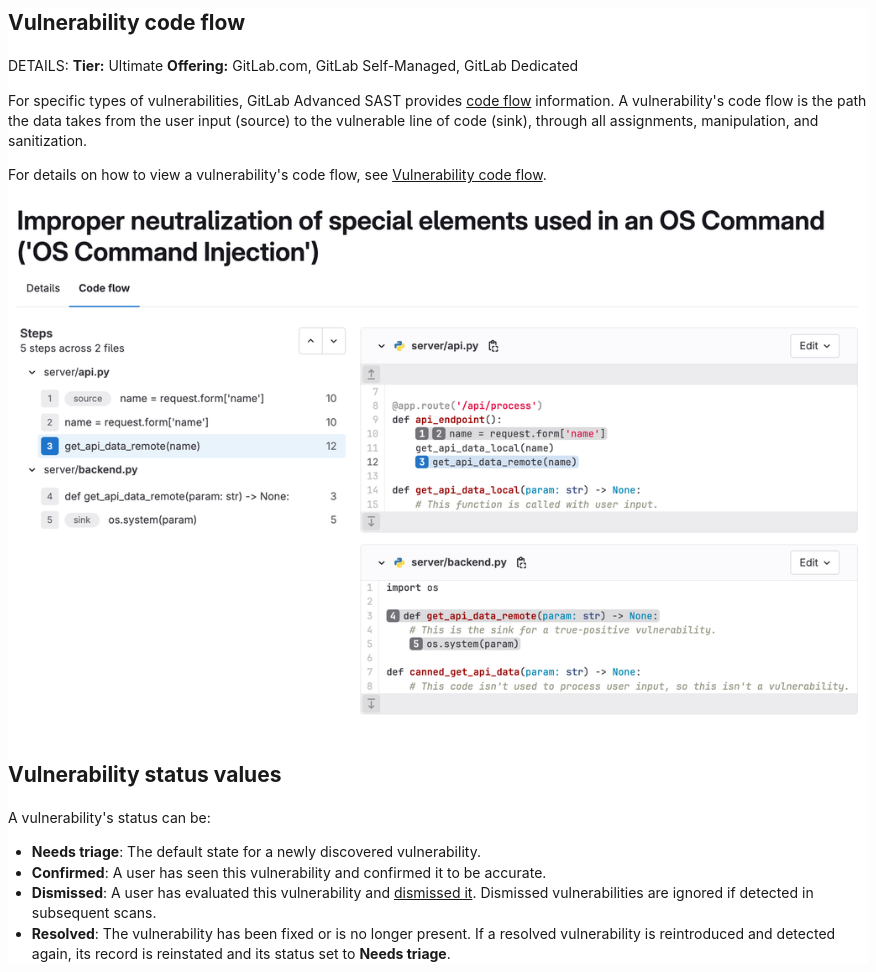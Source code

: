 ## Vulnerability code flow

DETAILS:
**Tier:** Ultimate
**Offering:** GitLab.com, GitLab Self-Managed, GitLab Dedicated

For specific types of vulnerabilities, GitLab Advanced SAST provides [code flow](../sast/gitlab_advanced_sast.md#vulnerability-code-flow) information.
A vulnerability's code flow is the path the data takes from the user input (source) to the vulnerable line of code (sink), through all assignments, manipulation, and sanitization.

For details on how to view a vulnerability's code flow, see
[Vulnerability code flow](../sast/gitlab_advanced_sast.md#vulnerability-code-flow).

![A code flow of a Python application across two files](img/code_flow_view_v17_7.png)

## Vulnerability status values

A vulnerability's status can be:

- **Needs triage**: The default state for a newly discovered vulnerability.
- **Confirmed**: A user has seen this vulnerability and confirmed it to be accurate.
- **Dismissed**: A user has evaluated this vulnerability and [dismissed it](#vulnerability-dismissal-reasons).
  Dismissed vulnerabilities are ignored if detected in subsequent scans.
- **Resolved**: The vulnerability has been fixed or is no longer present. If a resolved
  vulnerability is reintroduced and detected again, its record is reinstated and its status set to
  **Needs triage**.
